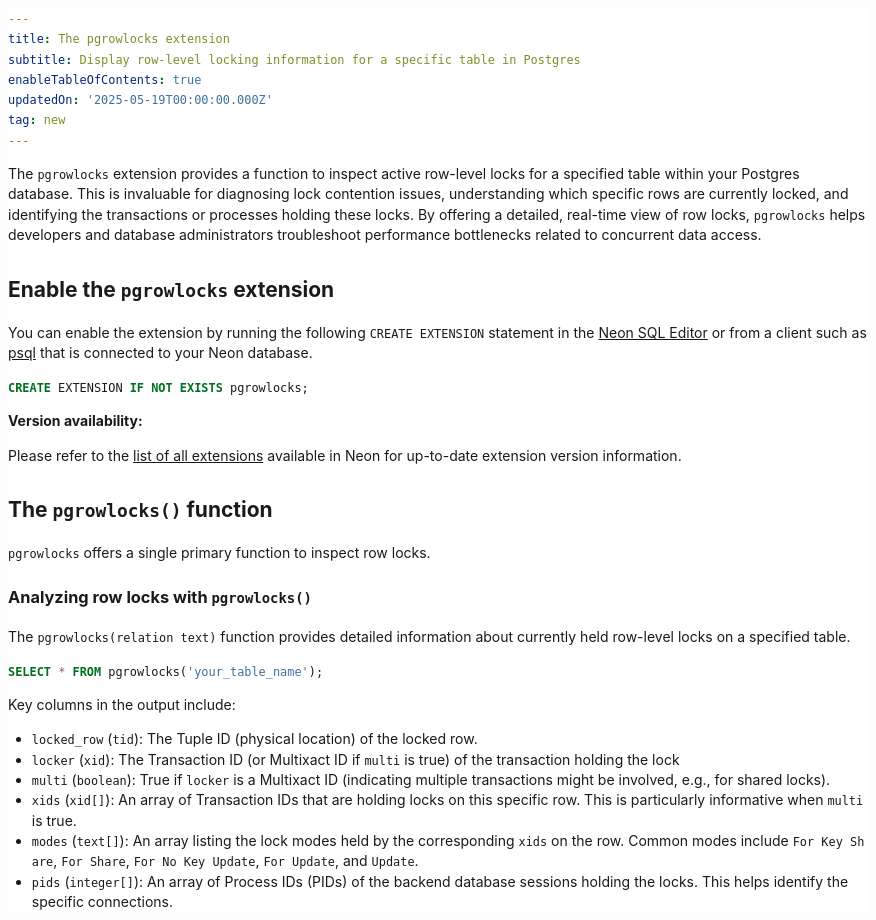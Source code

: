 ```yaml
---
title: The pgrowlocks extension
subtitle: Display row-level locking information for a specific table in Postgres
enableTableOfContents: true
updatedOn: '2025-05-19T00:00:00.000Z'
tag: new
---
```


The `pgrowlocks` extension provides a function to inspect active row-level locks for a specified table within your Postgres database. This is invaluable for diagnosing lock contention issues, understanding which specific rows are currently locked, and identifying the transactions or processes holding these locks. By offering a detailed, real-time view of row locks, `pgrowlocks` helps developers and database administrators troubleshoot performance bottlenecks related to concurrent data access.

<CTA />

## Enable the `pgrowlocks` extension

You can enable the extension by running the following `CREATE EXTENSION` statement in the [Neon SQL Editor](/docs/get-started-with-neon/query-with-neon-sql-editor) or from a client such as [psql](/docs/connect/query-with-psql-editor) that is connected to your Neon database.

```sql
CREATE EXTENSION IF NOT EXISTS pgrowlocks;
```

**Version availability:**

Please refer to the [list of all extensions](/docs/extensions/pg-extensions) available in Neon for up-to-date extension version information.

## The `pgrowlocks()` function

`pgrowlocks` offers a single primary function to inspect row locks.

### Analyzing row locks with `pgrowlocks()`

The `pgrowlocks(relation text)` function provides detailed information about currently held row-level locks on a specified table.

```sql
SELECT * FROM pgrowlocks('your_table_name');
```

Key columns in the output include:

- `locked_row` (`tid`): The Tuple ID (physical location) of the locked row.
- `locker` (`xid`): The Transaction ID (or Multixact ID if `multi` is true) of the transaction holding the lock
- `multi` (`boolean`): True if `locker` is a Multixact ID (indicating multiple transactions might be involved, e.g., for shared locks).
- `xids` (`xid[]`): An array of Transaction IDs that are holding locks on this specific row. This is particularly informative when `multi` is true.
- `modes` (`text[]`): An array listing the lock modes held by the corresponding `xids` on the row. Common modes include `For Key Share`, `For Share`, `For No Key Update`, `For Update`, and `Update`.
- `pids` (`integer[]`): An array of Process IDs (PIDs) of the backend database sessions holding the locks. This helps identify the specific connections.
